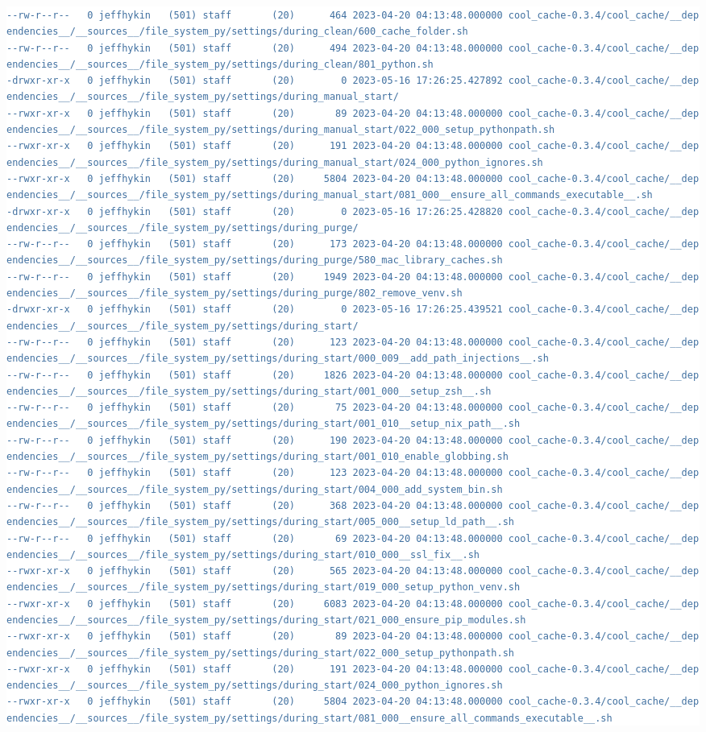 ```diff
--rw-r--r--   0 jeffhykin   (501) staff       (20)      464 2023-04-20 04:13:48.000000 cool_cache-0.3.4/cool_cache/__dependencies__/__sources__/file_system_py/settings/during_clean/600_cache_folder.sh
--rw-r--r--   0 jeffhykin   (501) staff       (20)      494 2023-04-20 04:13:48.000000 cool_cache-0.3.4/cool_cache/__dependencies__/__sources__/file_system_py/settings/during_clean/801_python.sh
-drwxr-xr-x   0 jeffhykin   (501) staff       (20)        0 2023-05-16 17:26:25.427892 cool_cache-0.3.4/cool_cache/__dependencies__/__sources__/file_system_py/settings/during_manual_start/
--rwxr-xr-x   0 jeffhykin   (501) staff       (20)       89 2023-04-20 04:13:48.000000 cool_cache-0.3.4/cool_cache/__dependencies__/__sources__/file_system_py/settings/during_manual_start/022_000_setup_pythonpath.sh
--rwxr-xr-x   0 jeffhykin   (501) staff       (20)      191 2023-04-20 04:13:48.000000 cool_cache-0.3.4/cool_cache/__dependencies__/__sources__/file_system_py/settings/during_manual_start/024_000_python_ignores.sh
--rwxr-xr-x   0 jeffhykin   (501) staff       (20)     5804 2023-04-20 04:13:48.000000 cool_cache-0.3.4/cool_cache/__dependencies__/__sources__/file_system_py/settings/during_manual_start/081_000__ensure_all_commands_executable__.sh
-drwxr-xr-x   0 jeffhykin   (501) staff       (20)        0 2023-05-16 17:26:25.428820 cool_cache-0.3.4/cool_cache/__dependencies__/__sources__/file_system_py/settings/during_purge/
--rw-r--r--   0 jeffhykin   (501) staff       (20)      173 2023-04-20 04:13:48.000000 cool_cache-0.3.4/cool_cache/__dependencies__/__sources__/file_system_py/settings/during_purge/580_mac_library_caches.sh
--rw-r--r--   0 jeffhykin   (501) staff       (20)     1949 2023-04-20 04:13:48.000000 cool_cache-0.3.4/cool_cache/__dependencies__/__sources__/file_system_py/settings/during_purge/802_remove_venv.sh
-drwxr-xr-x   0 jeffhykin   (501) staff       (20)        0 2023-05-16 17:26:25.439521 cool_cache-0.3.4/cool_cache/__dependencies__/__sources__/file_system_py/settings/during_start/
--rw-r--r--   0 jeffhykin   (501) staff       (20)      123 2023-04-20 04:13:48.000000 cool_cache-0.3.4/cool_cache/__dependencies__/__sources__/file_system_py/settings/during_start/000_009__add_path_injections__.sh
--rw-r--r--   0 jeffhykin   (501) staff       (20)     1826 2023-04-20 04:13:48.000000 cool_cache-0.3.4/cool_cache/__dependencies__/__sources__/file_system_py/settings/during_start/001_000__setup_zsh__.sh
--rw-r--r--   0 jeffhykin   (501) staff       (20)       75 2023-04-20 04:13:48.000000 cool_cache-0.3.4/cool_cache/__dependencies__/__sources__/file_system_py/settings/during_start/001_010__setup_nix_path__.sh
--rw-r--r--   0 jeffhykin   (501) staff       (20)      190 2023-04-20 04:13:48.000000 cool_cache-0.3.4/cool_cache/__dependencies__/__sources__/file_system_py/settings/during_start/001_010_enable_globbing.sh
--rw-r--r--   0 jeffhykin   (501) staff       (20)      123 2023-04-20 04:13:48.000000 cool_cache-0.3.4/cool_cache/__dependencies__/__sources__/file_system_py/settings/during_start/004_000_add_system_bin.sh
--rw-r--r--   0 jeffhykin   (501) staff       (20)      368 2023-04-20 04:13:48.000000 cool_cache-0.3.4/cool_cache/__dependencies__/__sources__/file_system_py/settings/during_start/005_000__setup_ld_path__.sh
--rw-r--r--   0 jeffhykin   (501) staff       (20)       69 2023-04-20 04:13:48.000000 cool_cache-0.3.4/cool_cache/__dependencies__/__sources__/file_system_py/settings/during_start/010_000__ssl_fix__.sh
--rwxr-xr-x   0 jeffhykin   (501) staff       (20)      565 2023-04-20 04:13:48.000000 cool_cache-0.3.4/cool_cache/__dependencies__/__sources__/file_system_py/settings/during_start/019_000_setup_python_venv.sh
--rwxr-xr-x   0 jeffhykin   (501) staff       (20)     6083 2023-04-20 04:13:48.000000 cool_cache-0.3.4/cool_cache/__dependencies__/__sources__/file_system_py/settings/during_start/021_000_ensure_pip_modules.sh
--rwxr-xr-x   0 jeffhykin   (501) staff       (20)       89 2023-04-20 04:13:48.000000 cool_cache-0.3.4/cool_cache/__dependencies__/__sources__/file_system_py/settings/during_start/022_000_setup_pythonpath.sh
--rwxr-xr-x   0 jeffhykin   (501) staff       (20)      191 2023-04-20 04:13:48.000000 cool_cache-0.3.4/cool_cache/__dependencies__/__sources__/file_system_py/settings/during_start/024_000_python_ignores.sh
--rwxr-xr-x   0 jeffhykin   (501) staff       (20)     5804 2023-04-20 04:13:48.000000 cool_cache-0.3.4/cool_cache/__dependencies__/__sources__/file_system_py/settings/during_start/081_000__ensure_all_commands_executable__.sh
```